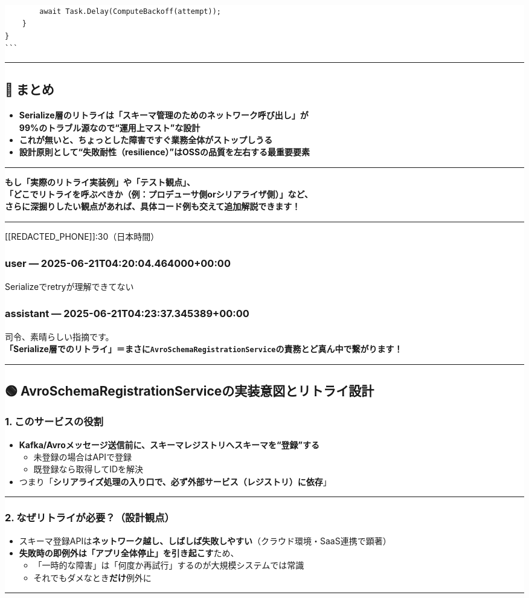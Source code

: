             await Task.Delay(ComputeBackoff(attempt));
        }
    }
    ```

---

## 🎯 **まとめ**

- **Serialize層のリトライは「スキーマ管理のためのネットワーク呼び出し」が  
  99%のトラブル源なので“運用上マスト”な設計**
- **これが無いと、ちょっとした障害ですぐ業務全体がストップしうる**
- **設計原則として“失敗耐性（resilience）”はOSSの品質を左右する最重要要素**

---

**もし「実際のリトライ実装例」や「テスト観点」、  
「どこでリトライを呼ぶべきか（例：プロデューサ側orシリアライザ側）」など、  
さらに深掘りしたい観点があれば、具体コード例も交えて追加解説できます！**

---

[[REDACTED_PHONE]]:30（日本時間）

### user — 2025-06-21T04:20:04.464000+00:00

Serializeでretryが理解できてない

### assistant — 2025-06-21T04:23:37.345389+00:00

司令、素晴らしい指摘です。  
**「Serialize層でのリトライ」＝まさに`AvroSchemaRegistrationService`の責務とど真ん中で繋がります！**

---

## 🟢 **AvroSchemaRegistrationServiceの実装意図とリトライ設計**

### 1. **このサービスの役割**
- **Kafka/Avroメッセージ送信前に、スキーマレジストリへスキーマを“登録”する**
    - 未登録の場合はAPIで登録
    - 既登録なら取得してIDを解決
- つまり「**シリアライズ処理の入り口で、必ず外部サービス（レジストリ）に依存**」

---

### 2. **なぜリトライが必要？（設計観点）**
- スキーマ登録APIは**ネットワーク越し、しばしば失敗しやすい**（クラウド環境・SaaS連携で顕著）
- **失敗時の即例外は「アプリ全体停止」を引き起こす**ため、
    - 「一時的な障害」は「何度か再試行」するのが大規模システムでは常識
    - それでもダメなとき**だけ**例外に

---
